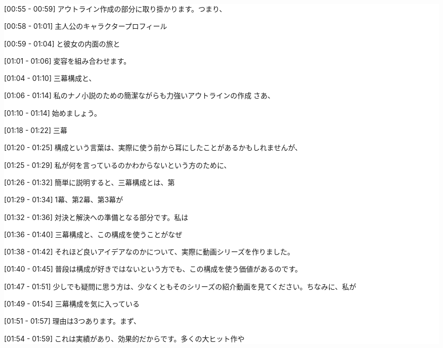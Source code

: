 [00:55 - 00:59]
アウトライン作成の部分に取り掛かります。つまり、

[00:58 - 01:01]
主人公のキャラクタープロフィール

[00:59 - 01:04]
と彼女の内面の旅と

[01:01 - 01:06]
変容を組み合わせます。

[01:04 - 01:10]
三幕構成と、

[01:06 - 01:14]
私のナノ小説のための簡潔ながらも力強いアウトラインの作成 さあ、

[01:10 - 01:14]
始めましょう。

[01:18 - 01:22]
三幕

[01:20 - 01:25]
構成という言葉は、実際に使う前から耳にしたことがあるかもしれませんが、

[01:25 - 01:29]
私が何を言っているのかわからないという方のために、

[01:26 - 01:32]
簡単に説明すると、三幕構成とは、第

[01:29 - 01:34]
1幕、第2幕、第3幕が

[01:32 - 01:36]
対決と解決への準備となる部分です。私は

[01:36 - 01:40]
三幕構成と、この構成を使うことがなぜ

[01:38 - 01:42]
それほど良いアイデアなのかについて、実際に動画シリーズを作りました。

[01:40 - 01:45]
普段は構成が好きではないという方でも、この構成を使う価値があるのです。

[01:47 - 01:51]
少しでも疑問に思う方は、少なくともそのシリーズの紹介動画を見てください。ちなみに、私が

[01:49 - 01:54]
三幕構成を気に入っている

[01:51 - 01:57]
理由は3つあります。まず、

[01:54 - 01:59]
これは実績があり、効果的だからです。多くの大ヒット作や
